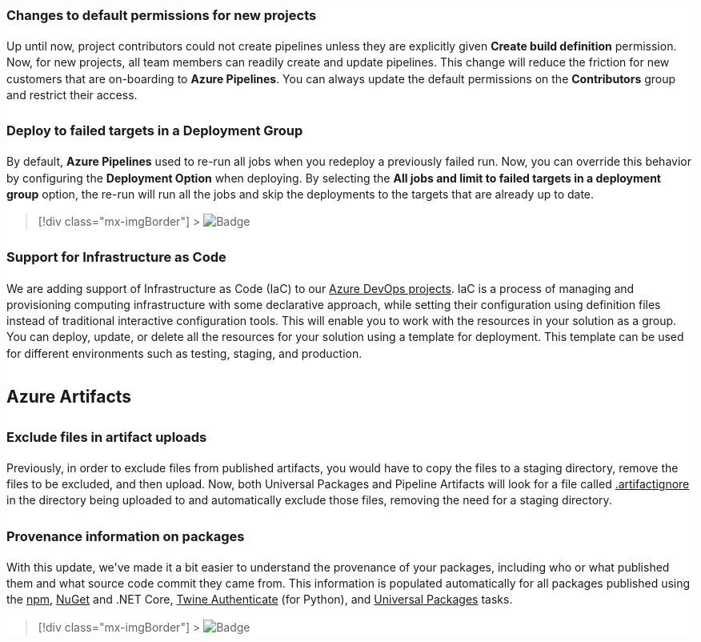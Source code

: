 ### Changes to default permissions for new projects

Up until now, project contributors could not create pipelines unless they are explicitly given **Create build definition** permission. Now, for new projects, all team members can readily create and update pipelines. This change will reduce the friction for new customers that are on-boarding to **Azure Pipelines**. You can always update the default permissions on the **Contributors** group and restrict their access.

### Deploy to failed targets in a Deployment Group

By default, **Azure Pipelines** used to re-run all jobs when you redeploy a previously failed run. Now, you can override this behavior by configuring the **Deployment Option** when deploying. By selecting the **All jobs and limit to failed targets in a deployment group** option, the re-run will run all the jobs and skip the deployments to the targets that are already up to date.

> [!div class="mx-imgBorder"] > ![Badge](media/143_08.png)

### Support for Infrastructure as Code

We are adding support of Infrastructure as Code (IaC) to our [Azure DevOps projects](https://azure.microsoft.com/features/devops-projects/). IaC is a process of managing and provisioning computing infrastructure with some declarative approach, while setting their configuration using definition files instead of traditional interactive configuration tools. This will enable you to work with the resources in your solution as a group. You can deploy, update, or delete all the resources for your solution using a template for deployment. This template can be used for different environments such as testing, staging, and production.

## Azure Artifacts

### Exclude files in artifact uploads

Previously, in order to exclude files from published artifacts, you would have to copy the files to a staging directory, remove the files to be excluded, and then upload. Now, both Universal Packages and Pipeline Artifacts will look for a file called [.artifactignore](https://docs.microsoft.com/azure/devops/artifacts/reference/artifactignore?view=azure-devops) in the directory being uploaded to and automatically exclude those files, removing the need for a staging directory.

### Provenance information on packages

With this update, we've made it a bit easier to understand the provenance of your packages, including who or what published them and what source code commit they came from. This information is populated automatically for all packages published using the [npm](https://docs.microsoft.com/azure/devops/pipelines/artifacts/npm?toc=%2Fazure%2Fdevops%2Fartifacts%2Ftoc.json&view=azure-devops&tabs=yaml), [NuGet](https://docs.microsoft.com/azure/devops/pipelines/artifacts/nuget?toc=%2Fazure%2Fdevops%2Fartifacts%2Ftoc.json&view=azure-devops&tabs=yaml) and .NET Core, [Twine Authenticate](https://docs.microsoft.com/azure/devops/pipelines/artifacts/pypi?toc=%2Fazure%2Fdevops%2Fartifacts%2Ftoc.json&view=azure-devops&tabs=yaml) (for Python), and [Universal Packages](https://docs.microsoft.com/azure/devops/pipelines/artifacts/universal-packages?toc=%2Fazure%2Fdevops%2Fartifacts%2Ftoc.json&view=azure-devops&tabs=yaml) tasks.

> [!div class="mx-imgBorder"] > ![Badge](media/143_10.png)
